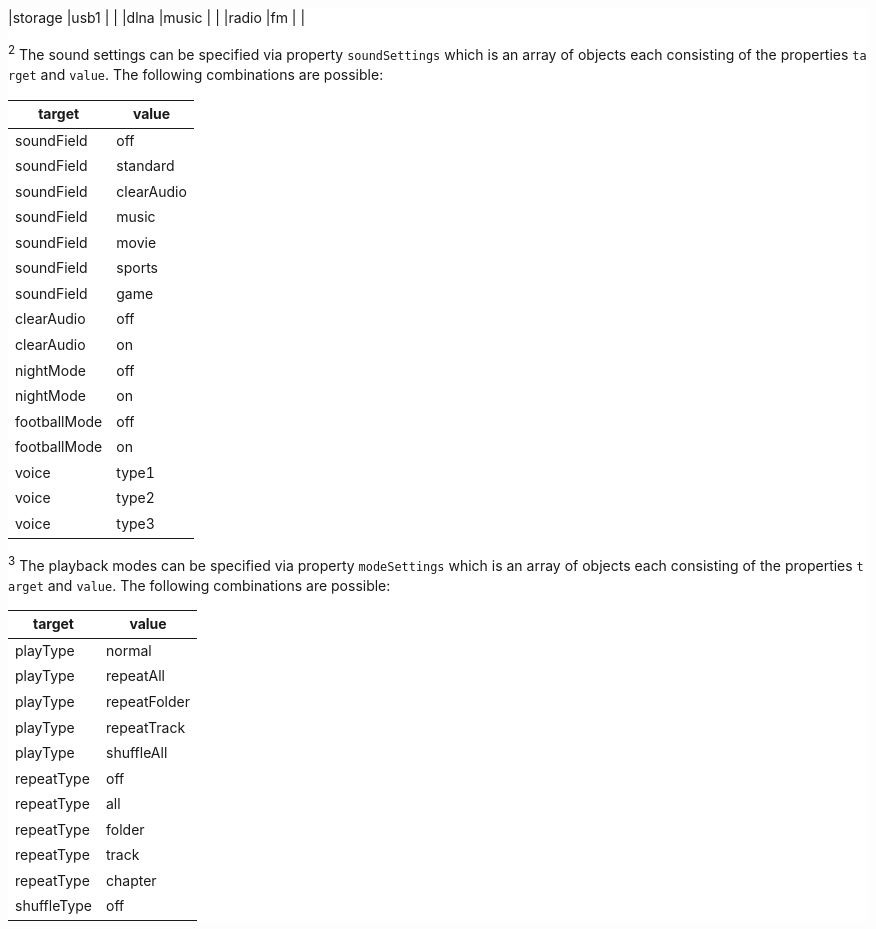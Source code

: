 |storage |usb1    |     |
|dlna    |music   |     |
|radio   |fm      |     |

<sup>2</sup> The sound settings can be specified via property `soundSettings` which is an array of objects each consisting of the properties `target` and `value`. The following combinations are possible:

|target      |value     |
|------------|----------|
|soundField  |off       |
|soundField  |standard  |
|soundField  |clearAudio|
|soundField  |music     |
|soundField  |movie     |
|soundField  |sports    |
|soundField  |game      |
|clearAudio  |off       |
|clearAudio  |on        |
|nightMode   |off       |
|nightMode   |on        |
|footballMode|off       |
|footballMode|on        |
|voice       |type1     |
|voice       |type2     |
|voice       |type3     |

<sup>3</sup> The playback modes can be specified via property `modeSettings` which is an array of objects each consisting of the properties `target` and `value`. The following combinations are possible:

|target      |value       |
|------------|------------|
|playType    |normal      |
|playType    |repeatAll   |
|playType    |repeatFolder|
|playType    |repeatTrack |
|playType    |shuffleAll  |
|repeatType  |off         |
|repeatType  |all         |
|repeatType  |folder      |
|repeatType  |track       |
|repeatType  |chapter     |
|shuffleType |off         |